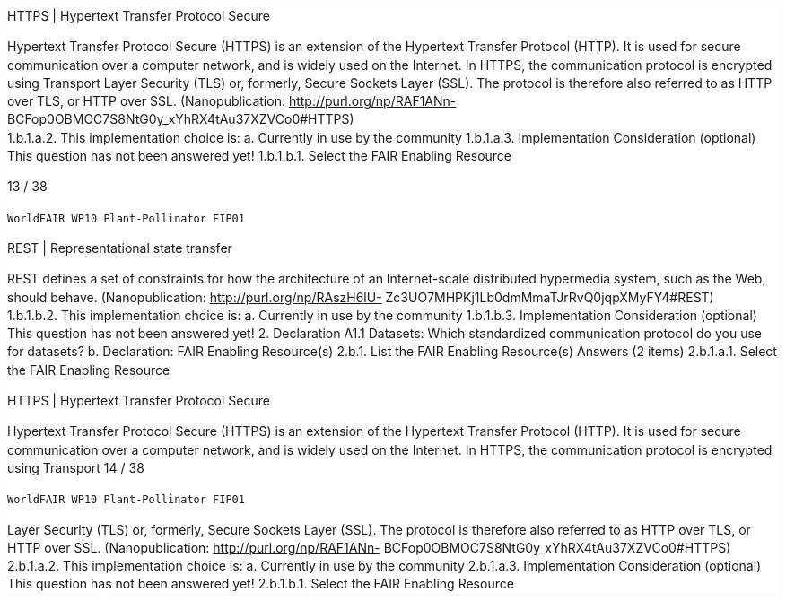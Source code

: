 HTTPS  |  Hypertext  Transfer  Protocol  Secure 
 
Hypertext  Transfer  Protocol  Secure  (HTTPS)  is  an  extension  of  the  Hypertext  Transfer 
Protocol (HTTP). It is used for secure communication over a computer network, and is widely 
used  on  the  Internet.  In  HTTPS,  the  communication  protocol  is  encrypted  using  Transport 
Layer Security (TLS) or, formerly, Secure Sockets Layer (SSL). The protocol is therefore also 
referred to as HTTP over TLS, or HTTP over SSL. 
 (Nanopublication:  http://purl.org/np/RAF1ANn-
BCFop0OBMOC7S8NtG0y_xYhRX4tAu37XZVCo0#HTTPS)  
1.b.1.a.2. This implementation choice is: 
  a. Currently in use by the community 
1.b.1.a.3. Implementation Consideration (optional) 
   This question has not been answered yet! 
1.b.1.b.1. Select the FAIR Enabling Resource 
   
  13 / 38 

    WorldFAIR WP10 Plant-Pollinator FIP01 
 
REST  |  Representational  state  transfer 
 
REST  defines  a  set  of  constraints  for  how  the  architecture  of  an  Internet-scale  distributed 
hypermedia system, such as the Web, should behave. 
 (Nanopublication:  http://purl.org/np/RAszH6lU-
Zc3UO7MHPKj1Lb0dmMmaTJrRvQ0jqpXMyFY4#REST)  
1.b.1.b.2. This implementation choice is: 
  a. Currently in use by the community 
1.b.1.b.3. Implementation Consideration (optional) 
   This question has not been answered yet! 
2. Declaration A1.1 Datasets: Which standardized communication protocol do 
you use for datasets? 
  b. Declaration: FAIR Enabling Resource(s) 
2.b.1. List the FAIR Enabling Resource(s) 
Answers (2 items) 
2.b.1.a.1. Select the FAIR Enabling Resource 
   
HTTPS  |  Hypertext  Transfer  Protocol  Secure 
 
Hypertext  Transfer  Protocol  Secure  (HTTPS)  is  an  extension  of  the  Hypertext  Transfer 
Protocol (HTTP). It is used for secure communication over a computer network, and is widely 
used  on  the  Internet.  In  HTTPS,  the  communication  protocol  is  encrypted  using  Transport 
  14 / 38 

    WorldFAIR WP10 Plant-Pollinator FIP01 
 
Layer Security (TLS) or, formerly, Secure Sockets Layer (SSL). The protocol is therefore also 
referred to as HTTP over TLS, or HTTP over SSL. 
 (Nanopublication:  http://purl.org/np/RAF1ANn-
BCFop0OBMOC7S8NtG0y_xYhRX4tAu37XZVCo0#HTTPS)  
2.b.1.a.2. This implementation choice is: 
  a. Currently in use by the community 
2.b.1.a.3. Implementation Consideration (optional) 
   This question has not been answered yet! 
2.b.1.b.1. Select the FAIR Enabling Resource 
   